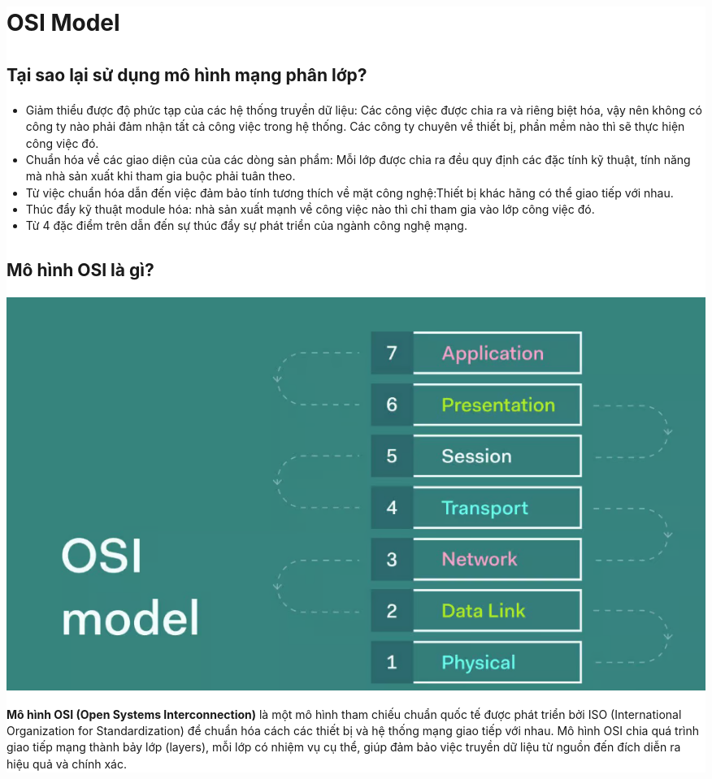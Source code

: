 # OSI Model

## Tại sao lại sử dụng mô hình mạng phân lớp?

- Giảm thiểu được độ phức tạp của các hệ thống truyền dữ liệu: Các công việc được chia ra và riêng biệt hóa, vậy nên không có công ty nào phải đảm nhận tất cả công việc trong hệ thống. Các công ty chuyên về thiết bị, phần mềm nào thì sẽ thực hiện công việc đó.
- Chuẩn hóa về các giao diện của của các dòng sản phẩm: Mỗi lớp được chia ra đều quy định các đặc tính kỹ thuật, tính năng mà nhà sản xuất khi tham gia buộc phải tuân theo.
- Từ việc chuẩn hóa dẫn đến việc đảm bảo tính tương thích về mặt công nghệ:Thiết bị khác hãng có thể giao tiếp với nhau.
- Thúc đẩy kỹ thuật module hóa: nhà sản xuất mạnh về công việc nào thì chỉ tham gia vào lớp công việc đó.
- Từ 4 đặc điểm trên dẫn đến sự thúc đẩy sự phát triển của ngành công nghệ mạng.

## Mô hình OSI là gì?

![OSI_model](../images/OSI_model.png)

**Mô hình OSI (Open Systems Interconnection)** là một mô hình tham chiếu chuẩn quốc tế được phát triển bởi ISO (International Organization for Standardization) để chuẩn hóa cách các thiết bị và hệ thống mạng giao tiếp với nhau. Mô hình OSI chia quá trình giao tiếp mạng thành bảy lớp (layers), mỗi lớp có nhiệm vụ cụ thể, giúp đảm bảo việc truyền dữ liệu từ nguồn đến đích diễn ra hiệu quả và chính xác.
